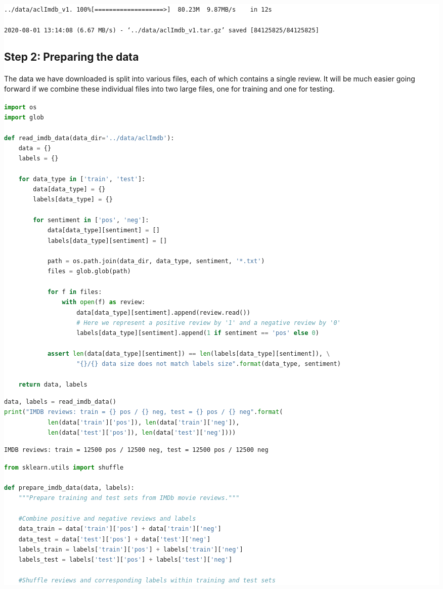     ../data/aclImdb_v1. 100%[===================>]  80.23M  9.87MB/s    in 12s     
    
    2020-08-01 13:14:08 (6.67 MB/s) - ‘../data/aclImdb_v1.tar.gz’ saved [84125825/84125825]
    


## Step 2: Preparing the data

The data we have downloaded is split into various files, each of which contains a single review. It will be much easier going forward if we combine these individual files into two large files, one for training and one for testing.


```python
import os
import glob

def read_imdb_data(data_dir='../data/aclImdb'):
    data = {}
    labels = {}
    
    for data_type in ['train', 'test']:
        data[data_type] = {}
        labels[data_type] = {}
        
        for sentiment in ['pos', 'neg']:
            data[data_type][sentiment] = []
            labels[data_type][sentiment] = []
            
            path = os.path.join(data_dir, data_type, sentiment, '*.txt')
            files = glob.glob(path)
            
            for f in files:
                with open(f) as review:
                    data[data_type][sentiment].append(review.read())
                    # Here we represent a positive review by '1' and a negative review by '0'
                    labels[data_type][sentiment].append(1 if sentiment == 'pos' else 0)
                    
            assert len(data[data_type][sentiment]) == len(labels[data_type][sentiment]), \
                    "{}/{} data size does not match labels size".format(data_type, sentiment)
                
    return data, labels
```


```python
data, labels = read_imdb_data()
print("IMDB reviews: train = {} pos / {} neg, test = {} pos / {} neg".format(
            len(data['train']['pos']), len(data['train']['neg']),
            len(data['test']['pos']), len(data['test']['neg'])))
```

    IMDB reviews: train = 12500 pos / 12500 neg, test = 12500 pos / 12500 neg



```python
from sklearn.utils import shuffle

def prepare_imdb_data(data, labels):
    """Prepare training and test sets from IMDb movie reviews."""
    
    #Combine positive and negative reviews and labels
    data_train = data['train']['pos'] + data['train']['neg']
    data_test = data['test']['pos'] + data['test']['neg']
    labels_train = labels['train']['pos'] + labels['train']['neg']
    labels_test = labels['test']['pos'] + labels['test']['neg']
    
    #Shuffle reviews and corresponding labels within training and test sets
```
